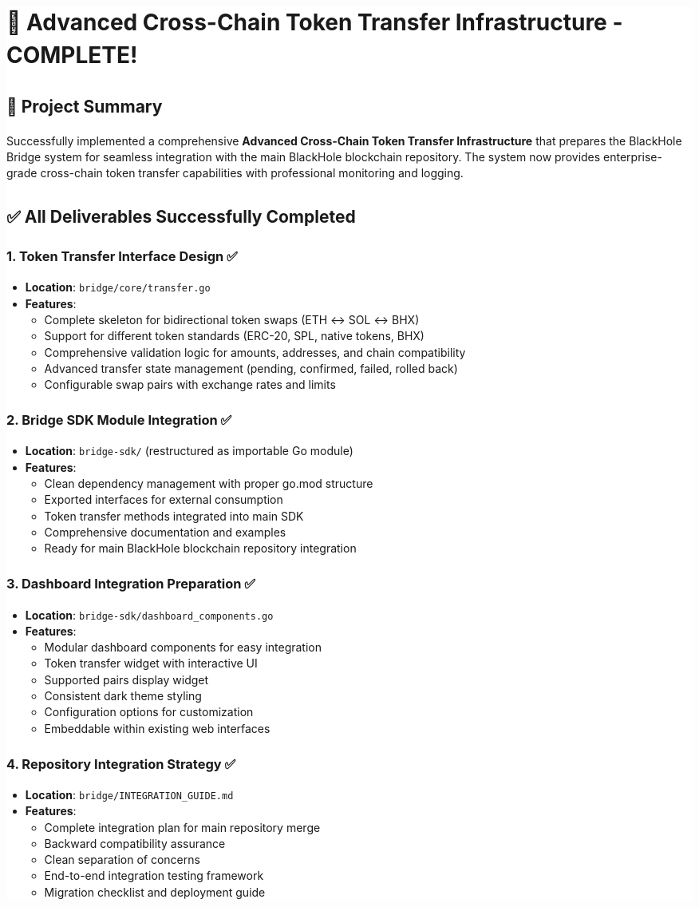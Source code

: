 # 🎉 Advanced Cross-Chain Token Transfer Infrastructure - COMPLETE!

## 🎯 **Project Summary**

Successfully implemented a comprehensive **Advanced Cross-Chain Token Transfer Infrastructure** that prepares the BlackHole Bridge system for seamless integration with the main BlackHole blockchain repository. The system now provides enterprise-grade cross-chain token transfer capabilities with professional monitoring and logging.

## ✅ **All Deliverables Successfully Completed**

### **1. Token Transfer Interface Design ✅**
- **Location**: `bridge/core/transfer.go`
- **Features**:
  - Complete skeleton for bidirectional token swaps (ETH ↔ SOL ↔ BHX)
  - Support for different token standards (ERC-20, SPL, native tokens, BHX)
  - Comprehensive validation logic for amounts, addresses, and chain compatibility
  - Advanced transfer state management (pending, confirmed, failed, rolled back)
  - Configurable swap pairs with exchange rates and limits

### **2. Bridge SDK Module Integration ✅**
- **Location**: `bridge-sdk/` (restructured as importable Go module)
- **Features**:
  - Clean dependency management with proper go.mod structure
  - Exported interfaces for external consumption
  - Token transfer methods integrated into main SDK
  - Comprehensive documentation and examples
  - Ready for main BlackHole blockchain repository integration

### **3. Dashboard Integration Preparation ✅**
- **Location**: `bridge-sdk/dashboard_components.go`
- **Features**:
  - Modular dashboard components for easy integration
  - Token transfer widget with interactive UI
  - Supported pairs display widget
  - Consistent dark theme styling
  - Configuration options for customization
  - Embeddable within existing web interfaces

### **4. Repository Integration Strategy ✅**
- **Location**: `bridge/INTEGRATION_GUIDE.md`
- **Features**:
  - Complete integration plan for main repository merge
  - Backward compatibility assurance
  - Clean separation of concerns
  - End-to-end integration testing framework
  - Migration checklist and deployment guide
